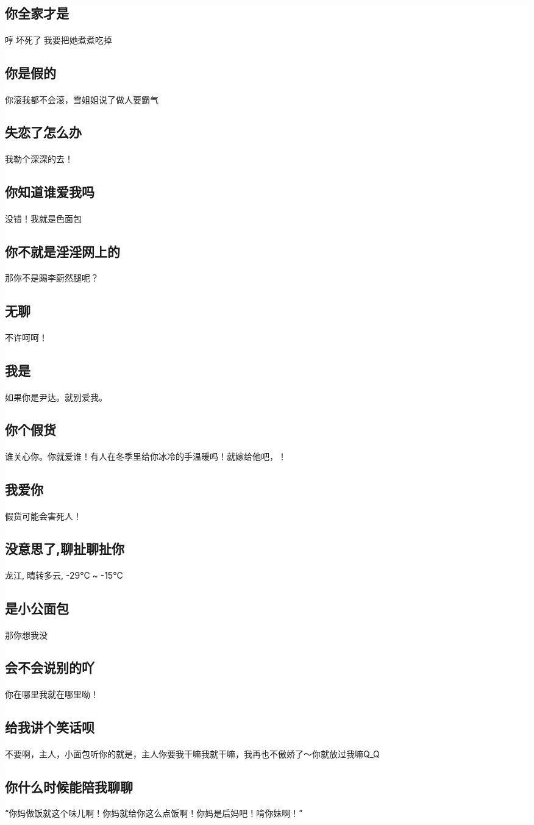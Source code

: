 ## 你全家才是
哼 坏死了 我要把她煮煮吃掉

## 你是假的
你滚我都不会滚，雪姐姐说了做人要霸气

## 失恋了怎么办
我勒个深深的去！

## 你知道谁爱我吗
没错！我就是色面包

## 你不就是淫淫网上的
那你不是踢李蔚然腿呢？

## 无聊
不许呵呵！

## 我是
如果你是尹达。就别爱我。

## 你个假货
谁关心你。你就爱谁！有人在冬季里给你冰冷的手温暖吗！就嫁给他吧，！

## 我爱你
假货可能会害死人！

## 没意思了,聊扯聊扯你
龙江, 晴转多云, -29℃ ~ -15℃

## 是小公面包
那你想我没

## 会不会说别的吖
你在哪里我就在哪里呦！

## 给我讲个笑话呗
不要啊，主人，小面包听你的就是，主人你要我干嘛我就干嘛，我再也不傲娇了～你就放过我嘛Q_Q

## 你什么时候能陪我聊聊
“你妈做饭就这个味儿啊！你妈就给你这么点饭啊！你妈是后妈吧！啃你妹啊！”
